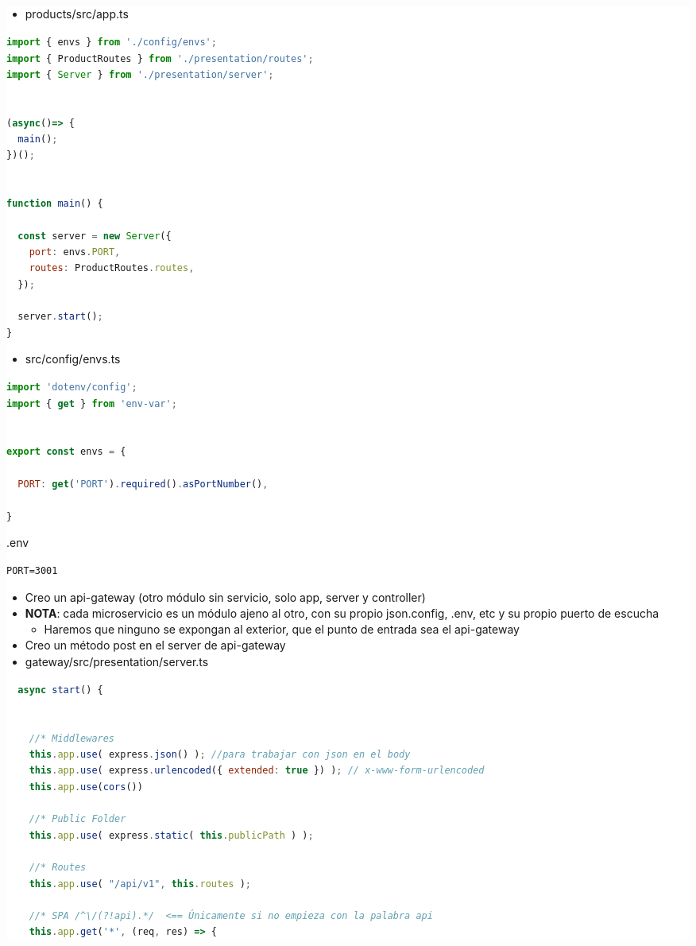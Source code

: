 - products/src/app.ts

~~~js
import { envs } from './config/envs';
import { ProductRoutes } from './presentation/routes';
import { Server } from './presentation/server';


(async()=> {
  main();
})();


function main() {

  const server = new Server({
    port: envs.PORT,
    routes: ProductRoutes.routes,
  });

  server.start();
}
~~~

- src/config/envs.ts

~~~js
import 'dotenv/config';
import { get } from 'env-var';


export const envs = {

  PORT: get('PORT').required().asPortNumber(),

}
~~~

.env

~~~
PORT=3001
~~~

- Creo un api-gateway (otro módulo sin servicio, solo app, server y controller)
- **NOTA**: cada microservicio es un módulo ajeno al otro, con su propio json.config, .env, etc y su propio puerto de escucha
  - Haremos que ninguno se expongan al exterior, que el punto de entrada sea el api-gateway
- Creo un método post en el server de api-gateway
- gateway/src/presentation/server.ts

~~~js
  async start() {
    

    //* Middlewares
    this.app.use( express.json() ); //para trabajar con json en el body
    this.app.use( express.urlencoded({ extended: true }) ); // x-www-form-urlencoded
    this.app.use(cors())

    //* Public Folder
    this.app.use( express.static( this.publicPath ) );

    //* Routes
    this.app.use( "/api/v1", this.routes );

    //* SPA /^\/(?!api).*/  <== Únicamente si no empieza con la palabra api
    this.app.get('*', (req, res) => {
~~~